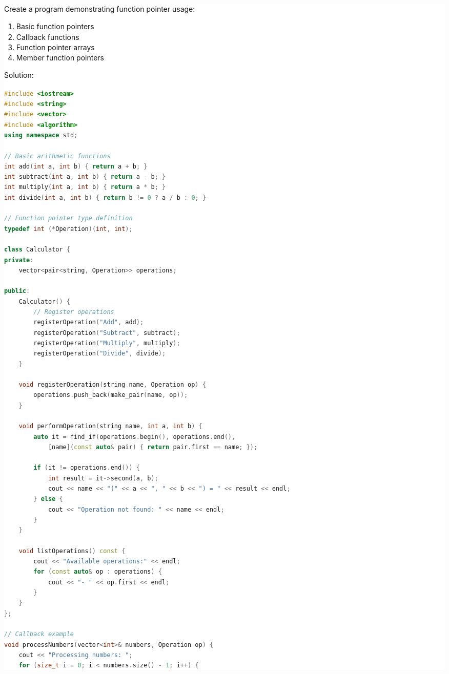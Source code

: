 Create a program demonstrating function pointer usage:
1. Basic function pointers
2. Callback functions
3. Function pointer arrays
4. Member function pointers

Solution:
```cpp
#include <iostream>
#include <string>
#include <vector>
#include <algorithm>
using namespace std;

// Basic arithmetic functions
int add(int a, int b) { return a + b; }
int subtract(int a, int b) { return a - b; }
int multiply(int a, int b) { return a * b; }
int divide(int a, int b) { return b != 0 ? a / b : 0; }

// Function pointer type definition
typedef int (*Operation)(int, int);

class Calculator {
private:
    vector<pair<string, Operation>> operations;
    
public:
    Calculator() {
        // Register operations
        registerOperation("Add", add);
        registerOperation("Subtract", subtract);
        registerOperation("Multiply", multiply);
        registerOperation("Divide", divide);
    }
    
    void registerOperation(string name, Operation op) {
        operations.push_back(make_pair(name, op));
    }
    
    void performOperation(string name, int a, int b) {
        auto it = find_if(operations.begin(), operations.end(),
            [name](const auto& pair) { return pair.first == name; });
            
        if (it != operations.end()) {
            int result = it->second(a, b);
            cout << name << "(" << a << ", " << b << ") = " << result << endl;
        } else {
            cout << "Operation not found: " << name << endl;
        }
    }
    
    void listOperations() const {
        cout << "Available operations:" << endl;
        for (const auto& op : operations) {
            cout << "- " << op.first << endl;
        }
    }
};

// Callback example
void processNumbers(vector<int>& numbers, Operation op) {
    cout << "Processing numbers: ";
    for (size_t i = 0; i < numbers.size() - 1; i++) {
```